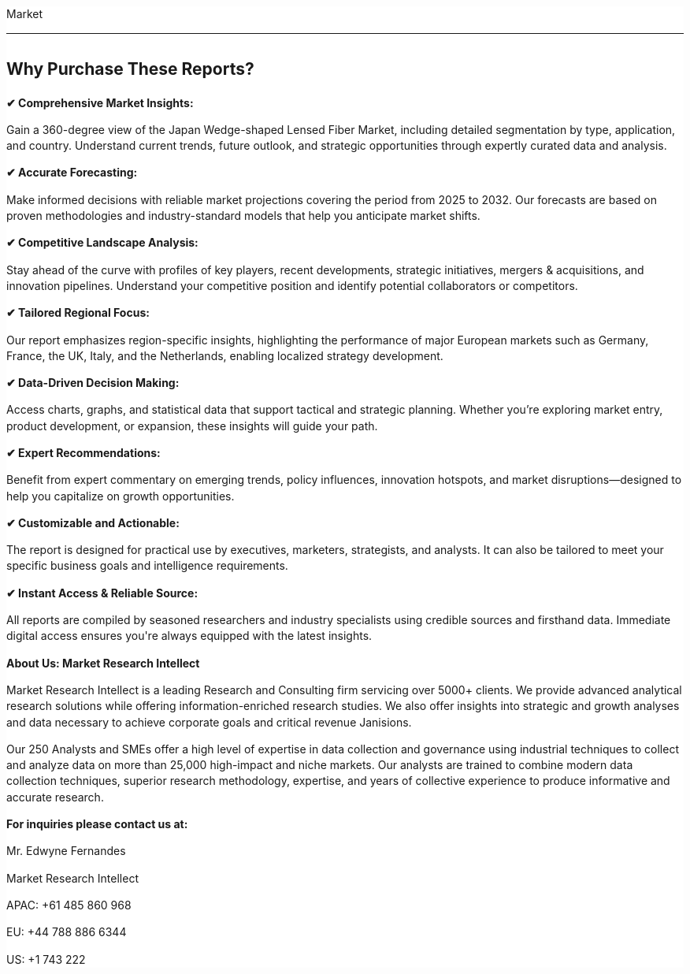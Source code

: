 Market</a></span></p></blockquote><hr /><h2>Why Purchase These Reports?</h2><p><strong>✔ Comprehensive Market Insights:</strong></p><p>Gain a 360-degree view of the Japan Wedge-shaped Lensed Fiber Market, including detailed segmentation by type, application, and country. Understand current trends, future outlook, and strategic opportunities through expertly curated data and analysis.</p><p><strong>✔ Accurate Forecasting:</strong></p><p>Make informed decisions with reliable market projections covering the period from 2025 to 2032. Our forecasts are based on proven methodologies and industry-standard models that help you anticipate market shifts.</p><p><strong>✔ Competitive Landscape Analysis:</strong></p><p>Stay ahead of the curve with profiles of key players, recent developments, strategic initiatives, mergers &amp; acquisitions, and innovation pipelines. Understand your competitive position and identify potential collaborators or competitors.</p><p><strong>✔ Tailored Regional Focus:</strong></p><p>Our report emphasizes region-specific insights, highlighting the performance of major European markets such as Germany, France, the UK, Italy, and the Netherlands, enabling localized strategy development.</p><p><strong>✔ Data-Driven Decision Making:</strong></p><p>Access charts, graphs, and statistical data that support tactical and strategic planning. Whether you&rsquo;re exploring market entry, product development, or expansion, these insights will guide your path.</p><p><strong>✔ Expert Recommendations:</strong></p><p>Benefit from expert commentary on emerging trends, policy influences, innovation hotspots, and market disruptions&mdash;designed to help you capitalize on growth opportunities.</p><p><strong>✔ Customizable and Actionable:</strong></p><p>The report is designed for practical use by executives, marketers, strategists, and analysts. It can also be tailored to meet your specific business goals and intelligence requirements.</p><p><strong>✔ Instant Access &amp; Reliable Source:</strong></p><p>All reports are compiled by seasoned researchers and industry specialists using credible sources and firsthand data. Immediate digital access ensures you're always equipped with the latest insights.</p><p><strong><span class="font-[700]">About Us: Market Research Intellect</span></strong></p><p><span class="">Market Research Intellect is a leading Research and Consulting firm servicing over 5000+ clients. We provide advanced analytical research solutions while offering information-enriched research studies.&nbsp;</span>We also offer insights into strategic and growth analyses and data necessary to achieve corporate goals and critical revenue Janisions.</p><p><span class="">Our 250 Analysts and SMEs offer a high level of expertise in data collection and governance using industrial techniques to collect and analyze data on more than 25,000 high-impact and niche markets. Our analysts are trained to combine modern data collection techniques, superior research methodology, expertise, and years of collective experience to produce informative and accurate research.</span></p><p><strong>For inquiries please contact us at:</strong></p><p>Mr. Edwyne Fernandes</p><p>Market Research Intellect</p><p>APAC: +61 485 860 968</p><p>EU: +44 788 886 6344</p><p>US: +1 743 222